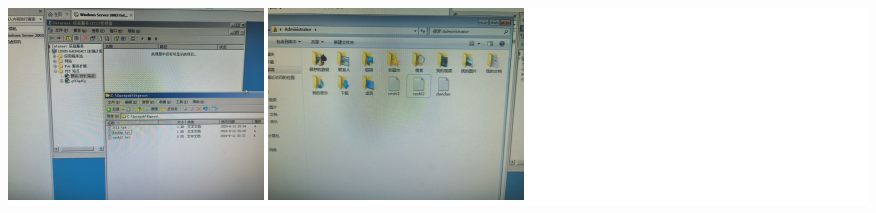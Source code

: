 <img src="计网实验.assets/a037edf10b80daac7538894982e148db.jpg" alt="img" style="zoom: 25%;" />	<img src="计网实验.assets/e53ee72b1de5d8b07b5366a92f147e8d.jpg" alt="img" style="zoom: 25%;" />